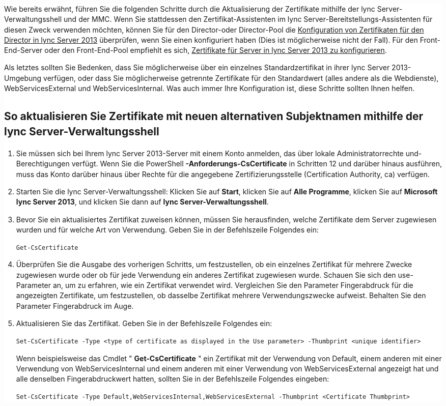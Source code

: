 Wie bereits erwähnt, führen Sie die folgenden Schritte durch die Aktualisierung der Zertifikate mithilfe der lync Server-Verwaltungsshell und der MMC. Wenn Sie stattdessen den Zertifikat-Assistenten im lync Server-Bereitstellungs-Assistenten für diesen Zweck verwenden möchten, können Sie für den Director-oder Director-Pool die [Konfiguration von Zertifikaten für den Director in lync Server 2013](lync-server-2013-configure-certificates-for-the-director.md) überprüfen, wenn Sie einen konfiguriert haben (Dies ist möglicherweise nicht der Fall). Für den Front-End-Server oder den Front-End-Pool empfiehlt es sich, [Zertifikate für Server in lync Server 2013 zu konfigurieren](lync-server-2013-configure-certificates-for-servers.md).

Als letztes sollten Sie Bedenken, dass Sie möglicherweise über ein einzelnes Standardzertifikat in ihrer lync Server 2013-Umgebung verfügen, oder dass Sie möglicherweise getrennte Zertifikate für den Standardwert (alles andere als die Webdienste), WebServicesExternal und WebServicesInternal. Was auch immer Ihre Konfiguration ist, diese Schritte sollten Ihnen helfen.

<div>

## <a name="to-update-certificates-with-new-subject-alternative-names-using-the-lync-server-management-shell"></a>So aktualisieren Sie Zertifikate mit neuen alternativen Subjektnamen mithilfe der lync Server-Verwaltungsshell

1.  Sie müssen sich bei Ihrem lync Server 2013-Server mit einem Konto anmelden, das über lokale Administratorrechte und-Berechtigungen verfügt. Wenn Sie die PowerShell **-Anforderungs-CsCertificate** in Schritten 12 und darüber hinaus ausführen, muss das Konto darüber hinaus über Rechte für die angegebene Zertifizierungsstelle (Certification Authority, ca) verfügen.

2.  Starten Sie die lync Server-Verwaltungsshell: Klicken Sie auf **Start**, klicken Sie auf **Alle Programme**, klicken Sie auf **Microsoft lync Server 2013**, und klicken Sie dann auf **lync Server-Verwaltungsshell**.

3.  Bevor Sie ein aktualisiertes Zertifikat zuweisen können, müssen Sie herausfinden, welche Zertifikate dem Server zugewiesen wurden und für welche Art von Verwendung. Geben Sie in der Befehlszeile Folgendes ein:
    
        Get-CsCertificate

4.  Überprüfen Sie die Ausgabe des vorherigen Schritts, um festzustellen, ob ein einzelnes Zertifikat für mehrere Zwecke zugewiesen wurde oder ob für jede Verwendung ein anderes Zertifikat zugewiesen wurde. Schauen Sie sich den use-Parameter an, um zu erfahren, wie ein Zertifikat verwendet wird. Vergleichen Sie den Parameter Fingerabdruck für die angezeigten Zertifikate, um festzustellen, ob dasselbe Zertifikat mehrere Verwendungszwecke aufweist. Behalten Sie den Parameter Fingerabdruck im Auge.

5.  Aktualisieren Sie das Zertifikat. Geben Sie in der Befehlszeile Folgendes ein:
    
        Set-CsCertificate -Type <type of certificate as displayed in the Use parameter> -Thumbprint <unique identifier>
    
    Wenn beispielsweise das Cmdlet " **Get-CsCertificate** " ein Zertifikat mit der Verwendung von Default, einem anderen mit einer Verwendung von WebServicesInternal und einem anderen mit einer Verwendung von WebServicesExternal angezeigt hat und alle denselben Fingerabdruckwert hatten, sollten Sie in der Befehlszeile Folgendes eingeben:
    
        Set-CsCertificate -Type Default,WebServicesInternal,WebServicesExternal -Thumbprint <Certificate Thumbprint>
    